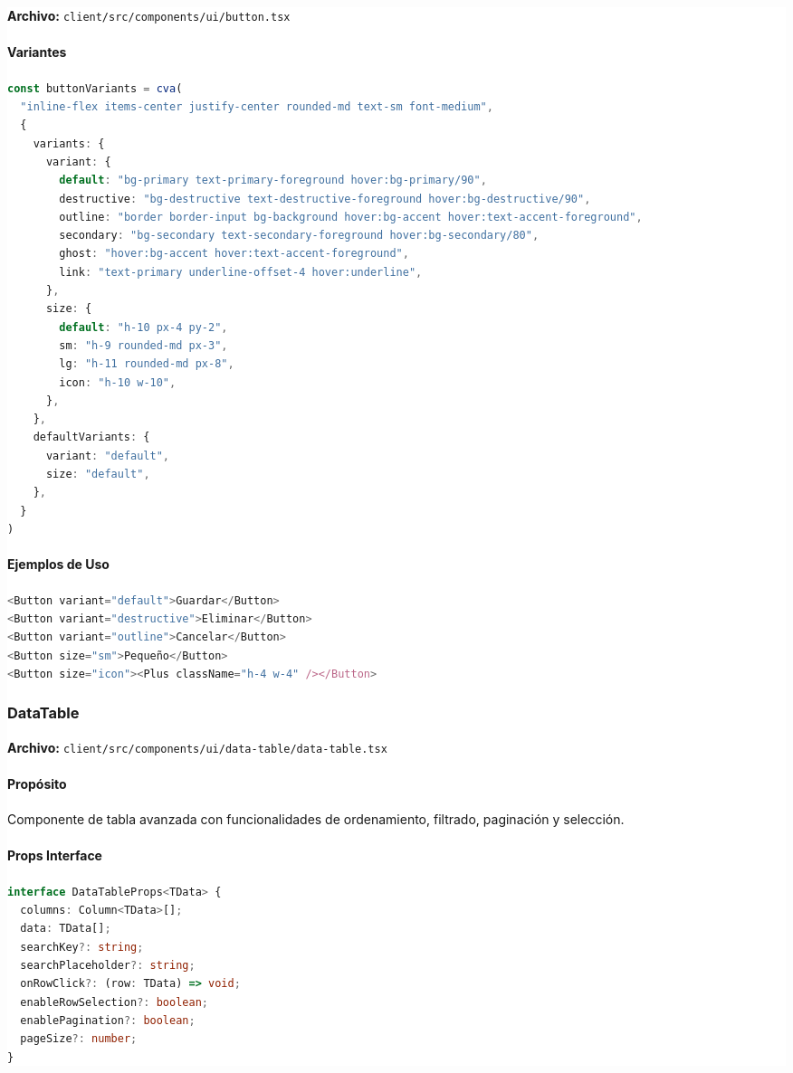 **Archivo:** `client/src/components/ui/button.tsx`

#### Variantes
```typescript
const buttonVariants = cva(
  "inline-flex items-center justify-center rounded-md text-sm font-medium",
  {
    variants: {
      variant: {
        default: "bg-primary text-primary-foreground hover:bg-primary/90",
        destructive: "bg-destructive text-destructive-foreground hover:bg-destructive/90",
        outline: "border border-input bg-background hover:bg-accent hover:text-accent-foreground",
        secondary: "bg-secondary text-secondary-foreground hover:bg-secondary/80",
        ghost: "hover:bg-accent hover:text-accent-foreground",
        link: "text-primary underline-offset-4 hover:underline",
      },
      size: {
        default: "h-10 px-4 py-2",
        sm: "h-9 rounded-md px-3",
        lg: "h-11 rounded-md px-8",
        icon: "h-10 w-10",
      },
    },
    defaultVariants: {
      variant: "default",
      size: "default",
    },
  }
)
```

#### Ejemplos de Uso
```typescript
<Button variant="default">Guardar</Button>
<Button variant="destructive">Eliminar</Button>
<Button variant="outline">Cancelar</Button>
<Button size="sm">Pequeño</Button>
<Button size="icon"><Plus className="h-4 w-4" /></Button>
```

### DataTable

**Archivo:** `client/src/components/ui/data-table/data-table.tsx`

#### Propósito
Componente de tabla avanzada con funcionalidades de ordenamiento, filtrado, paginación y selección.

#### Props Interface
```typescript
interface DataTableProps<TData> {
  columns: Column<TData>[];
  data: TData[];
  searchKey?: string;
  searchPlaceholder?: string;
  onRowClick?: (row: TData) => void;
  enableRowSelection?: boolean;
  enablePagination?: boolean;
  pageSize?: number;
}
```

